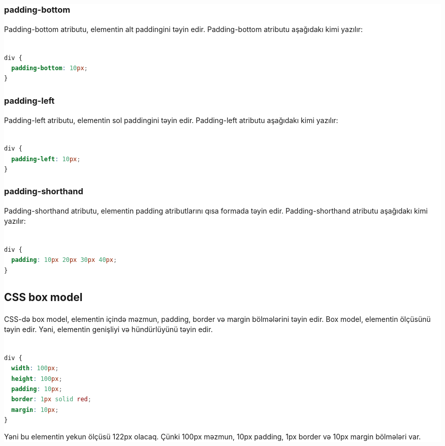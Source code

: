 ### padding-bottom

Padding-bottom atributu, elementin alt paddingini təyin edir. Padding-bottom atributu aşağıdakı kimi yazılır:

```css

div {
  padding-bottom: 10px;
}
```

### padding-left

Padding-left atributu, elementin sol paddingini təyin edir. Padding-left atributu aşağıdakı kimi yazılır:

```css

div {
  padding-left: 10px;
}
```

### padding-shorthand

Padding-shorthand atributu, elementin padding atributlarını qısa formada təyin edir. Padding-shorthand atributu aşağıdakı kimi yazılır:

```css

div {
  padding: 10px 20px 30px 40px;
}
```

## CSS box model

CSS-də box model, elementin içində məzmun, padding, border və margin bölmələrini təyin edir. Box model, elementin ölçüsünü təyin edir. Yəni, elementin genişliyi və hündürlüyünü təyin edir.


```css

div {
  width: 100px;
  height: 100px;
  padding: 10px;
  border: 1px solid red;
  margin: 10px;
}
```

Yəni bu elementin yekun ölçüsü 122px olacaq. Çünki 100px məzmun, 10px padding, 1px border və 10px margin bölmələri var.
